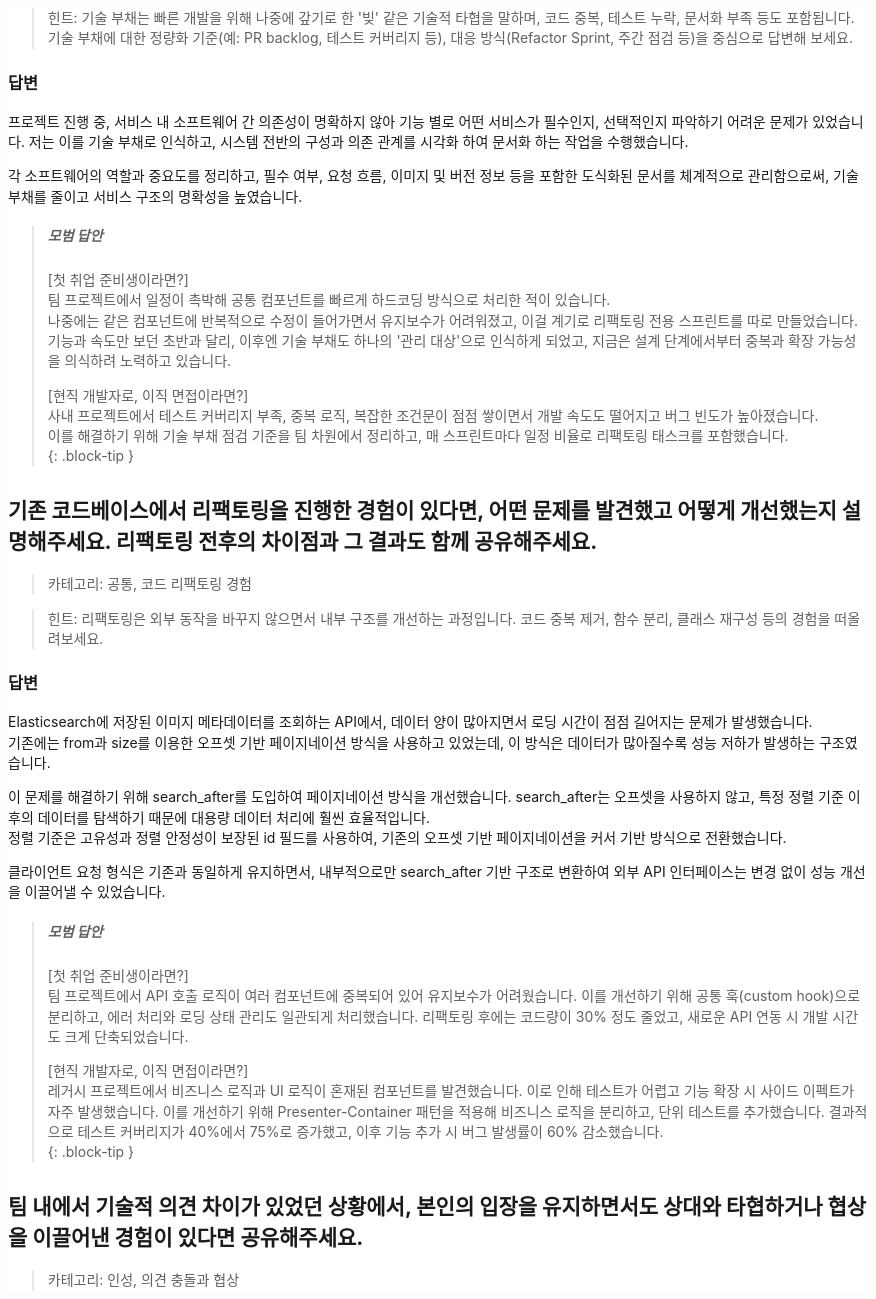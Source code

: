 > 힌트: 기술 부채는 빠른 개발을 위해 나중에 갚기로 한 '빚' 같은 기술적 타협을 말하며, 코드 중복, 테스트 누락, 문서화 부족 등도 포함됩니다. 기술 부채에 대한 정량화 기준(예: PR backlog, 테스트 커버리지 등), 대응 방식(Refactor Sprint, 주간 점검 등)을 중심으로 답변해 보세요.

### 답변 
프로젝트 진행 중, 서비스 내 소프트웨어 간 의존성이 명확하지 않아 기능 별로 어떤 서비스가 필수인지, 선택적인지 파악하기 어려운 문제가 있었습니다. 저는 이를 기술 부채로 인식하고, 시스템 전반의 구성과 의존 관계를 시각화 하여 문서화 하는 작업을 수행했습니다.  
  
각 소프트웨어의 역할과 중요도를 정리하고, 필수 여부, 요청 흐름, 이미지 및 버전 정보 등을 포함한 도식화된 문서를 체계적으로 관리함으로써, 기술 부채를 줄이고 서비스 구조의 명확성을 높였습니다.  

> ##### 모범 답안
> [첫 취업 준비생이라면?]  
> 팀 프로젝트에서 일정이 촉박해 공통 컴포넌트를 빠르게 하드코딩 방식으로 처리한 적이 있습니다.  
> 나중에는 같은 컴포넌트에 반복적으로 수정이 들어가면서 유지보수가 어려워졌고, 이걸 계기로 리팩토링 전용 스프린트를 따로 만들었습니다.  
> 기능과 속도만 보던 초반과 달리, 이후엔 기술 부채도 하나의 '관리 대상'으로 인식하게 되었고, 지금은 설계 단계에서부터 중복과 확장 가능성을 의식하려 노력하고 있습니다.  
>   
> [현직 개발자로, 이직 면접이라면?]  
> 사내 프로젝트에서 테스트 커버리지 부족, 중복 로직, 복잡한 조건문이 점점 쌓이면서 개발 속도도 떨어지고 버그 빈도가 높아졌습니다.  
> 이를 해결하기 위해 기술 부채 점검 기준을 팀 차원에서 정리하고, 매 스프린트마다 일정 비율로 리팩토링 태스크를 포함했습니다.  
{: .block-tip }  

## 기존 코드베이스에서 리팩토링을 진행한 경험이 있다면, 어떤 문제를 발견했고 어떻게 개선했는지 설명해주세요. 리팩토링 전후의 차이점과 그 결과도 함께 공유해주세요.
> 카테고리: 공통, 코드 리팩토링 경험

> 힌트: 리팩토링은 외부 동작을 바꾸지 않으면서 내부 구조를 개선하는 과정입니다. 코드 중복 제거, 함수 분리, 클래스 재구성 등의 경험을 떠올려보세요.

### 답변   
Elasticsearch에 저장된 이미지 메타데이터를 조회하는 API에서, 데이터 양이 많아지면서 로딩 시간이 점점 길어지는 문제가 발생했습니다.  
기존에는 from과 size를 이용한 오프셋 기반 페이지네이션 방식을 사용하고 있었는데, 이 방식은 데이터가 많아질수록 성능 저하가 발생하는 구조였습니다.  
  
이 문제를 해결하기 위해 search_after를 도입하여 페이지네이션 방식을 개선했습니다. search_after는 오프셋을 사용하지 않고, 특정 정렬 기준 이후의 데이터를 탐색하기 때문에 대용량 데이터 처리에 훨씬 효율적입니다.  
정렬 기준은 고유성과 정렬 안정성이 보장된 id 필드를 사용하여, 기존의 오프셋 기반 페이지네이션을 커서 기반 방식으로 전환했습니다.  
  
클라이언트 요청 형식은 기존과 동일하게 유지하면서, 내부적으로만 search_after 기반 구조로 변환하여 외부 API 인터페이스는 변경 없이 성능 개선을 이끌어낼 수 있었습니다.  


> ##### 모범 답안
> [첫 취업 준비생이라면?]  
> 팀 프로젝트에서 API 호출 로직이 여러 컴포넌트에 중복되어 있어 유지보수가 어려웠습니다. 이를 개선하기 위해 공통 훅(custom hook)으로 분리하고, 에러 처리와 로딩 상태 관리도 일관되게 처리했습니다. 리팩토링 후에는 코드량이 30% 정도 줄었고, 새로운 API 연동 시 개발 시간도 크게 단축되었습니다.  
>   
> [현직 개발자로, 이직 면접이라면?]  
> 레거시 프로젝트에서 비즈니스 로직과 UI 로직이 혼재된 컴포넌트를 발견했습니다. 이로 인해 테스트가 어렵고 기능 확장 시 사이드 이펙트가 자주 발생했습니다. 이를 개선하기 위해 Presenter-Container 패턴을 적용해 비즈니스 로직을 분리하고, 단위 테스트를 추가했습니다. 결과적으로 테스트 커버리지가 40%에서 75%로 증가했고, 이후 기능 추가 시 버그 발생률이 60% 감소했습니다.  
{: .block-tip }  

## 팀 내에서 기술적 의견 차이가 있었던 상황에서, 본인의 입장을 유지하면서도 상대와 타협하거나 협상을 이끌어낸 경험이 있다면 공유해주세요.
> 카테고리: 인성, 의견 충돌과 협상
